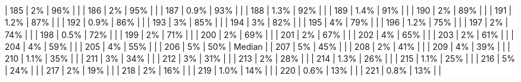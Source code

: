 | 185 | 2% | 96% |  |
| 186 | 2% | 95% |  |
| 187 | 0.9% | 93% |  |
| 188 | 1.3% | 92% |  |
| 189 | 1.4% | 91% |  |
| 190 | 2% | 89% |  |
| 191 | 1.2% | 87% |  |
| 192 | 0.9% | 86% |  |
| 193 | 3% | 85% |  |
| 194 | 3% | 82% |  |
| 195 | 4% | 79% |  |
| 196 | 1.2% | 75% |  |
| 197 | 2% | 74% |  |
| 198 | 0.5% | 72% |  |
| 199 | 2% | 71% |  |
| 200 | 2% | 69% |  |
| 201 | 2% | 67% |  |
| 202 | 4% | 65% |  |
| 203 | 2% | 61% |  |
| 204 | 4% | 59% |  |
| 205 | 4% | 55% |  |
| 206 | 5% | 50% | Median |
| 207 | 5% | 45% |  |
| 208 | 2% | 41% |  |
| 209 | 4% | 39% |  |
| 210 | 1.1% | 35% |  |
| 211 | 3% | 34% |  |
| 212 | 3% | 31% |  |
| 213 | 2% | 28% |  |
| 214 | 1.3% | 26% |  |
| 215 | 1.1% | 25% |  |
| 216 | 5% | 24% |  |
| 217 | 2% | 19% |  |
| 218 | 2% | 16% |  |
| 219 | 1.0% | 14% |  |
| 220 | 0.6% | 13% |  |
| 221 | 0.8% | 13% |  |